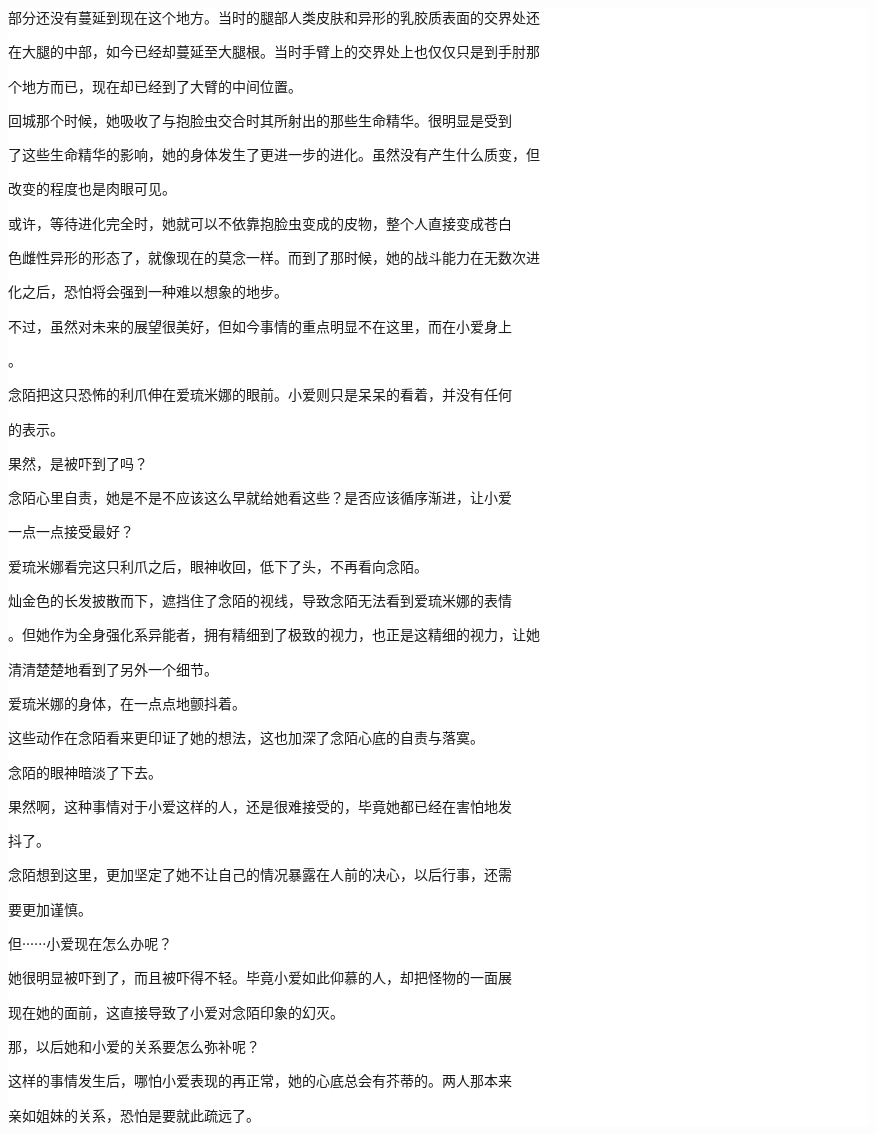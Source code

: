 部分还没有蔓延到现在这个地方。当时的腿部人类皮肤和异形的乳胶质表面的交界处还

在大腿的中部，如今已经却蔓延至大腿根。当时手臂上的交界处上也仅仅只是到手肘那

个地方而已，现在却已经到了大臂的中间位置。

回城那个时候，她吸收了与抱脸虫交合时其所射出的那些生命精华。很明显是受到

了这些生命精华的影响，她的身体发生了更进一步的进化。虽然没有产生什么质变，但

改变的程度也是肉眼可见。

或许，等待进化完全时，她就可以不依靠抱脸虫变成的皮物，整个人直接变成苍白

色雌性异形的形态了，就像现在的莫念一样。而到了那时候，她的战斗能力在无数次进

化之后，恐怕将会强到一种难以想象的地步。

不过，虽然对未来的展望很美好，但如今事情的重点明显不在这里，而在小爱身上

。

念陌把这只恐怖的利爪伸在爱琉米娜的眼前。小爱则只是呆呆的看着，并没有任何

的表示。

果然，是被吓到了吗？

念陌心里自责，她是不是不应该这么早就给她看这些？是否应该循序渐进，让小爱

一点一点接受最好？

爱琉米娜看完这只利爪之后，眼神收回，低下了头，不再看向念陌。

灿金色的长发披散而下，遮挡住了念陌的视线，导致念陌无法看到爱琉米娜的表情

。但她作为全身强化系异能者，拥有精细到了极致的视力，也正是这精细的视力，让她

清清楚楚地看到了另外一个细节。

爱琉米娜的身体，在一点点地颤抖着。

这些动作在念陌看来更印证了她的想法，这也加深了念陌心底的自责与落寞。

念陌的眼神暗淡了下去。

果然啊，这种事情对于小爱这样的人，还是很难接受的，毕竟她都已经在害怕地发

抖了。

念陌想到这里，更加坚定了她不让自己的情况暴露在人前的决心，以后行事，还需

要更加谨慎。

但······小爱现在怎么办呢？

她很明显被吓到了，而且被吓得不轻。毕竟小爱如此仰慕的人，却把怪物的一面展

现在她的面前，这直接导致了小爱对念陌印象的幻灭。

那，以后她和小爱的关系要怎么弥补呢？

这样的事情发生后，哪怕小爱表现的再正常，她的心底总会有芥蒂的。两人那本来

亲如姐妹的关系，恐怕是要就此疏远了。
